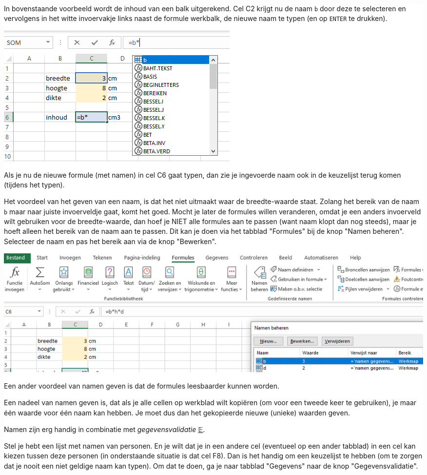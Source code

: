 In bovenstaande voorbeeld wordt de inhoud van een balk uitgerekend. Cel C2 krijgt nu de naam `b` door deze te selecteren en vervolgens in het witte invoervakje links naast de formule werkbalk, de nieuwe naam te typen (en op `ENTER` te drukken).

![image-20231102161622009](./assets/image-20231102161622009.png)

Als je nu de nieuwe formule (met namen) in cel C6 gaat typen, dan zie je ingevoerde naam ook in de keuzelijst terug komen (tijdens het typen). 

Het voordeel van het geven van een naam, is dat het niet uitmaakt waar de breedte-waarde staat. Zolang het bereik van de naam `b` maar naar juiste invoerveldje gaat, komt het goed. Mocht je later de formules willen veranderen, omdat je een anders invoerveld wilt gebruiken voor de breedte-waarde, dan hoef je NIET alle formules aan te passen (want naam klopt dan nog steeds), maar je hoeft alleen het bereik van de naam aan te passen. Dit kan je doen via het tabblad "Formules" bij de knop "Namen beheren". Selecteer de naam en pas het bereik aan via de knop "Bewerken".

![image-20231102162100683](./assets/image-20231102162100683.png)

Een ander voordeel van namen geven is dat de formules leesbaarder kunnen worden.

Een nadeel van namen geven is, dat als je alle cellen op werkblad wilt kopiëren (om voor een tweede keer te gebruiken), je maar één waarde voor één naam kan hebben. Je moet dus dan het gekopieerde nieuwe (unieke) waarden geven.

Namen zijn erg handig in combinatie met *gegevensvalidatie* [&Eopf;](https://support.microsoft.com/nl-nl/office/gegevensvalidatie-toepassen-op-cellen-29fecbcc-d1b9-42c1-9d76-eff3ce5f7249). 

Stel je hebt een lijst met namen van personen. En je wilt dat je in een andere cel (eventueel op een ander tabblad) in een cel kan kiezen tussen deze personen (in onderstaande situatie is dat cel F8). Dan is het handig om een keuzelijst te hebben (om te zorgen dat je nooit een niet geldige naam kan typen). Om dat te doen, ga je naar tabblad "Gegevens" naar de knop "Gegevensvalidatie". 
